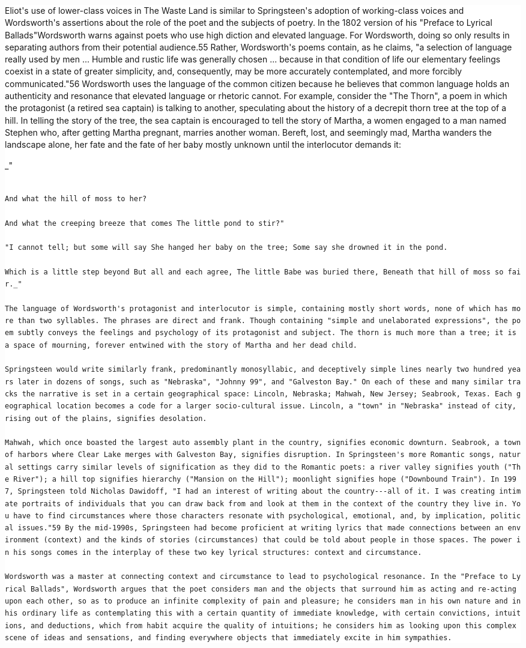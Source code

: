 Eliot's use of lower-class voices in The Waste Land is similar to Springsteen's adoption of working-class voices and Wordsworth's assertions about the role of the poet and the subjects of poetry. In the 1802 version of his "Preface to Lyrical Ballads"Wordsworth warns against poets who use high diction and elevated language. For Wordsworth, doing so only results in separating authors from their potential audience.55 Rather, Wordsworth's poems contain, as he claims, "a selection of language really used by men ... Humble and rustic life was generally chosen ... because in that condition of life our elementary feelings coexist in a state of greater simplicity, and, consequently, may be more accurately contemplated, and more forcibly communicated."56 Wordsworth uses the language of the common citizen because he believes that common language holds an authenticity and resonance that elevated language or rhetoric cannot. For example, consider the "The Thorn", a poem in which the protagonist (a retired sea captain) is talking to another, speculating about the history of a decrepit thorn tree at the top of a hill. In telling the story of the tree, the sea captain is encouraged to tell the story of Martha, a women engaged to a man named Stephen who, after getting Martha pregnant, marries another woman. Bereft, lost, and seemingly mad, Martha wanders the landscape alone, her fate and the fate of her baby mostly unknown until the interlocutor demands it:

\_"

```But what's the Thorn? and what the pond?

And what the hill of moss to her?

And what the creeping breeze that comes The little pond to stir?"

"I cannot tell; but some will say She hanged her baby on the tree; Some say she drowned it in the pond.

Which is a little step beyond But all and each agree, The little Babe was buried there, Beneath that hill of moss so fair._"

The language of Wordsworth's protagonist and interlocutor is simple, containing mostly short words, none of which has more than two syllables. The phrases are direct and frank. Though containing "simple and unelaborated expressions", the poem subtly conveys the feelings and psychology of its protagonist and subject. The thorn is much more than a tree; it is a space of mourning, forever entwined with the story of Martha and her dead child.

Springsteen would write similarly frank, predominantly monosyllabic, and deceptively simple lines nearly two hundred years later in dozens of songs, such as "Nebraska", "Johnny 99", and "Galveston Bay." On each of these and many similar tracks the narrative is set in a certain geographical space: Lincoln, Nebraska; Mahwah, New Jersey; Seabrook, Texas. Each geographical location becomes a code for a larger socio-cultural issue. Lincoln, a "town" in "Nebraska" instead of city, rising out of the plains, signifies desolation.

Mahwah, which once boasted the largest auto assembly plant in the country, signifies economic downturn. Seabrook, a town of harbors where Clear Lake merges with Galveston Bay, signifies disruption. In Springsteen's more Romantic songs, natural settings carry similar levels of signification as they did to the Romantic poets: a river valley signifies youth ("The River"); a hill top signifies hierarchy ("Mansion on the Hill"); moonlight signifies hope ("Downbound Train"). In 1997, Springsteen told Nicholas Dawidoff, "I had an interest of writing about the country---all of it. I was creating intimate portraits of individuals that you can draw back from and look at them in the context of the country they live in. You have to find circumstances where those characters resonate with psychological, emotional, and, by implication, political issues."59 By the mid-1990s, Springsteen had become proficient at writing lyrics that made connections between an environment (context) and the kinds of stories (circumstances) that could be told about people in those spaces. The power in his songs comes in the interplay of these two key lyrical structures: context and circumstance.

Wordsworth was a master at connecting context and circumstance to lead to psychological resonance. In the "Preface to Lyrical Ballads", Wordsworth argues that the poet considers man and the objects that surround him as acting and re-acting upon each other, so as to produce an infinite complexity of pain and pleasure; he considers man in his own nature and in his ordinary life as contemplating this with a certain quantity of immediate knowledge, with certain convictions, intuitions, and deductions, which from habit acquire the quality of intuitions; he considers him as looking upon this complex scene of ideas and sensations, and finding everywhere objects that immediately excite in him sympathies.

```